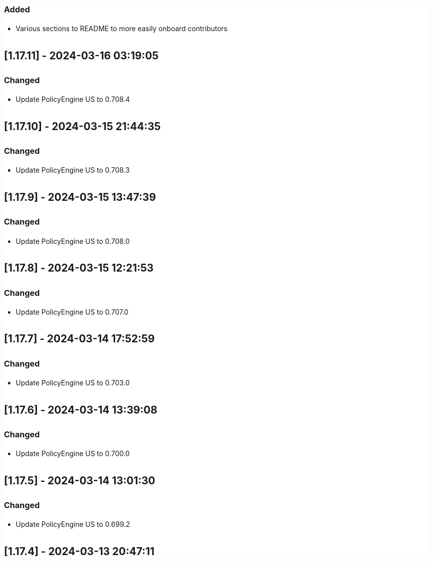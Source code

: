 ### Added

- Various sections to README to more easily onboard contributors

## [1.17.11] - 2024-03-16 03:19:05

### Changed

- Update PolicyEngine US to 0.708.4

## [1.17.10] - 2024-03-15 21:44:35

### Changed

- Update PolicyEngine US to 0.708.3

## [1.17.9] - 2024-03-15 13:47:39

### Changed

- Update PolicyEngine US to 0.708.0

## [1.17.8] - 2024-03-15 12:21:53

### Changed

- Update PolicyEngine US to 0.707.0

## [1.17.7] - 2024-03-14 17:52:59

### Changed

- Update PolicyEngine US to 0.703.0

## [1.17.6] - 2024-03-14 13:39:08

### Changed

- Update PolicyEngine US to 0.700.0

## [1.17.5] - 2024-03-14 13:01:30

### Changed

- Update PolicyEngine US to 0.699.2

## [1.17.4] - 2024-03-13 20:47:11
